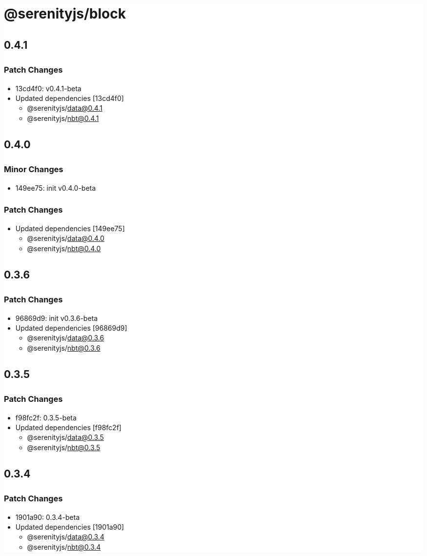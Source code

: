 # @serenityjs/block

## 0.4.1

### Patch Changes

- 13cd4f0: v0.4.1-beta
- Updated dependencies [13cd4f0]
  - @serenityjs/data@0.4.1
  - @serenityjs/nbt@0.4.1

## 0.4.0

### Minor Changes

- 149ee75: init v0.4.0-beta

### Patch Changes

- Updated dependencies [149ee75]
  - @serenityjs/data@0.4.0
  - @serenityjs/nbt@0.4.0

## 0.3.6

### Patch Changes

- 96869d9: init v0.3.6-beta
- Updated dependencies [96869d9]
  - @serenityjs/data@0.3.6
  - @serenityjs/nbt@0.3.6

## 0.3.5

### Patch Changes

- f98fc2f: 0.3.5-beta
- Updated dependencies [f98fc2f]
  - @serenityjs/data@0.3.5
  - @serenityjs/nbt@0.3.5

## 0.3.4

### Patch Changes

- 1901a90: 0.3.4-beta
- Updated dependencies [1901a90]
  - @serenityjs/data@0.3.4
  - @serenityjs/nbt@0.3.4
